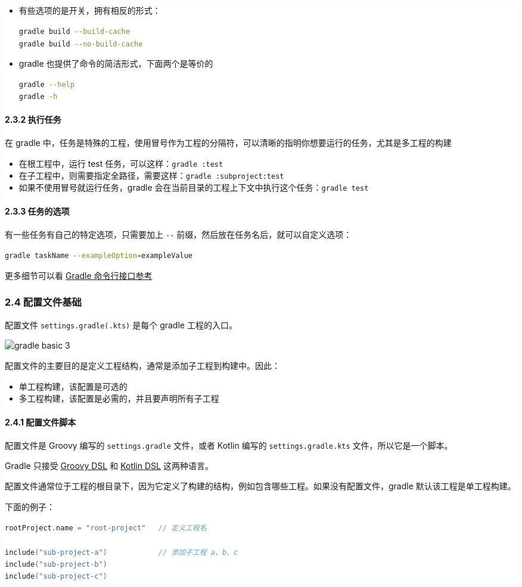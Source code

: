- 有些选项的是开关，拥有相反的形式：

  ```bash
  gradle build --build-cache
  gradle build --no-build-cache
  ```

- gradle 也提供了命令的简洁形式，下面两个是等价的

  ```bash
  gradle --help
  gradle -h
  ```

#### 2.3.2 执行任务

在 gradle 中，任务是特殊的工程，使用冒号作为工程的分隔符，可以清晰的指明你想要运行的任务，尤其是多工程的构建

- 在根工程中，运行 test 任务，可以这样：`gradle :test`
- 在子工程中，则需要指定全路径，需要这样：`gradle :subproject:test`
- 如果不使用冒号就运行任务，gradle 会在当前目录的工程上下文中执行这个任务：`gradle test`

#### 2.3.3 任务的选项

有一些任务有自己的特定选项，只需要加上 `--` 前缀，然后放在任务名后，就可以自定义选项：

```bash
gradle taskName --exampleOption=exampleValue
```

更多细节可以看 [Gradle 命令行接口参考](https://docs.gradle.org/current/userguide/command_line_interface.html#command_line_interface_reference)

### 2.4 配置文件基础

配置文件 `settings.gradle(.kts)` 是每个 gradle 工程的入口。

![gradle basic 3](https://docs.gradle.org/current/userguide/img/gradle-basic-3.png)

配置文件的主要目的是定义工程结构，通常是添加子工程到构建中。因此：

- 单工程构建，该配置是可选的
- 多工程构建，该配置是必需的，并且要声明所有子工程

#### 2.4.1 配置文件脚本

配置文件是 Groovy 编写的 `settings.gradle` 文件，或者 Kotlin 编写的 `settings.gradle.kts` 文件，所以它是一个脚本。

Gradle 只接受  [Groovy DSL](https://docs.gradle.org/current/dsl/index.html) 和 [Kotlin DSL](https://docs.gradle.org/current/kotlin-dsl/index.html) 这两种语言。

配置文件通常位于工程的根目录下，因为它定义了构建的结构，例如包含哪些工程。如果没有配置文件，gradle 默认该工程是单工程构建。

下面的例子：

```kotlin
rootProject.name = "root-project"   // 定义工程名

include("sub-project-a")            // 添加子工程 a、b、c
include("sub-project-b")
include("sub-project-c")
```
